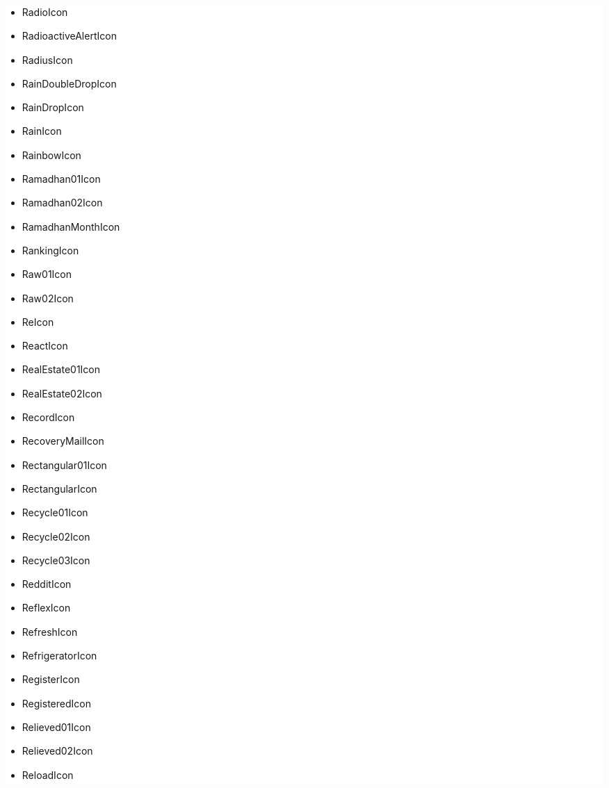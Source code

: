 - RadioIcon

- RadioactiveAlertIcon

- RadiusIcon

- RainDoubleDropIcon

- RainDropIcon

- RainIcon

- RainbowIcon

- Ramadhan01Icon

- Ramadhan02Icon

- RamadhanMonthIcon

- RankingIcon

- Raw01Icon

- Raw02Icon

- ReIcon

- ReactIcon

- RealEstate01Icon

- RealEstate02Icon

- RecordIcon

- RecoveryMailIcon

- Rectangular01Icon

- RectangularIcon

- Recycle01Icon

- Recycle02Icon

- Recycle03Icon

- RedditIcon

- ReflexIcon

- RefreshIcon

- RefrigeratorIcon

- RegisterIcon

- RegisteredIcon

- Relieved01Icon

- Relieved02Icon

- ReloadIcon
